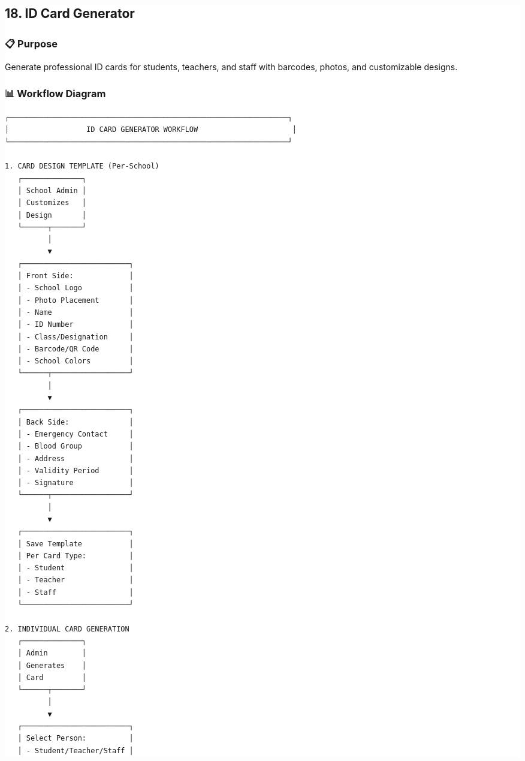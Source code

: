 
## 18. ID Card Generator

### 📋 Purpose
Generate professional ID cards for students, teachers, and staff with barcodes, photos, and customizable designs.

### 📊 Workflow Diagram

```
┌─────────────────────────────────────────────────────────────────┐
│                  ID CARD GENERATOR WORKFLOW                      │
└─────────────────────────────────────────────────────────────────┘

1. CARD DESIGN TEMPLATE (Per-School)
   ┌──────────────┐
   │ School Admin │
   │ Customizes   │
   │ Design       │
   └──────┬───────┘
          │
          ▼
   ┌─────────────────────────┐
   │ Front Side:             │
   │ - School Logo           │
   │ - Photo Placement       │
   │ - Name                  │
   │ - ID Number             │
   │ - Class/Designation     │
   │ - Barcode/QR Code       │
   │ - School Colors         │
   └──────┬──────────────────┘
          │
          ▼
   ┌─────────────────────────┐
   │ Back Side:              │
   │ - Emergency Contact     │
   │ - Blood Group           │
   │ - Address               │
   │ - Validity Period       │
   │ - Signature             │
   └──────┬──────────────────┘
          │
          ▼
   ┌─────────────────────────┐
   │ Save Template           │
   │ Per Card Type:          │
   │ - Student               │
   │ - Teacher               │
   │ - Staff                 │
   └─────────────────────────┘

2. INDIVIDUAL CARD GENERATION
   ┌──────────────┐
   │ Admin        │
   │ Generates    │
   │ Card         │
   └──────┬───────┘
          │
          ▼
   ┌─────────────────────────┐
   │ Select Person:          │
   │ - Student/Teacher/Staff │
```